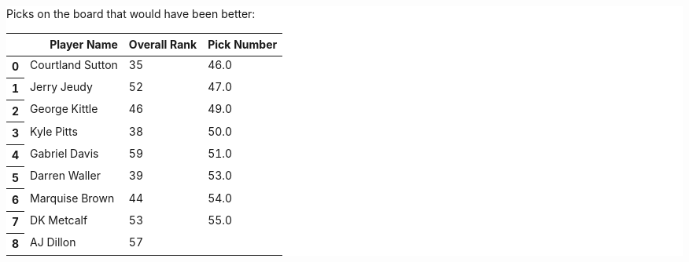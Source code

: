 Picks on the board that would have been better:

<table  class="dataframe">
  <thead>
    <tr style="text-align: right;">
      <th></th>
      <th>Player Name</th>
      <th>Overall Rank</th>
      <th>Pick Number</th>
    </tr>
  </thead>
  <tbody>
    <tr>
      <th>0</th>
      <td>Courtland Sutton</td>
      <td>35</td>
      <td>46.0</td>
    </tr>
    <tr>
      <th>1</th>
      <td>Jerry Jeudy</td>
      <td>52</td>
      <td>47.0</td>
    </tr>
    <tr>
      <th>2</th>
      <td>George Kittle</td>
      <td>46</td>
      <td>49.0</td>
    </tr>
    <tr>
      <th>3</th>
      <td>Kyle Pitts</td>
      <td>38</td>
      <td>50.0</td>
    </tr>
    <tr>
      <th>4</th>
      <td>Gabriel Davis</td>
      <td>59</td>
      <td>51.0</td>
    </tr>
    <tr>
      <th>5</th>
      <td>Darren Waller</td>
      <td>39</td>
      <td>53.0</td>
    </tr>
    <tr>
      <th>6</th>
      <td>Marquise Brown</td>
      <td>44</td>
      <td>54.0</td>
    </tr>
    <tr>
      <th>7</th>
      <td>DK Metcalf</td>
      <td>53</td>
      <td>55.0</td>
    </tr>
    <tr>
      <th>8</th>
      <td>AJ Dillon</td>
      <td>57</td>